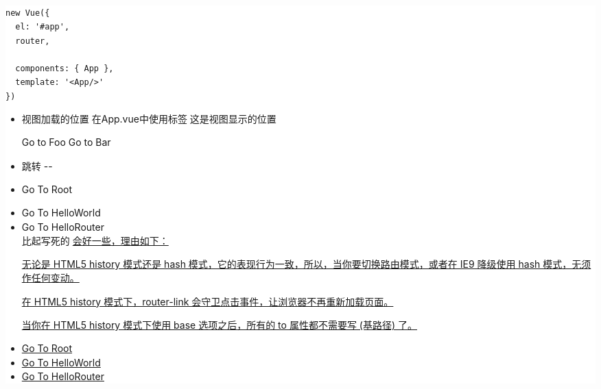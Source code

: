     new Vue({
      el: '#app',
      router,
      
      components: { App },
      template: '<App/>'
    })

  + 视图加载的位置
    在App.vue中使用标签<router-view></router-view>
    这是视图显示的位置
    <!-- 使用 router-link 组件来导航. -->
    <!-- 通过传入 `to` 属性指定链接. -->
    <!-- <router-link> 默认会被渲染成一个 `<a>` 标签 -->
    <router-link to="/foo">Go to Foo</router-link>
    <router-link to="/bar">Go to Bar</router-link>
    <!-- 路由出口 -->
    <!-- 路由匹配到的组件将渲染在这里 -->
    <router-view></router-view>

  + 跳转
    -- <li>
        <router-link to="/">Go To Root</router-link>
      </li>
      <li>
        <router-link to="/hello">Go To HelloWorld</router-link>
      </li>
      <li>
        <router-link to="/helloRouter">Go To HelloRouter</router-link>
      </li>
      <router-link> 比起写死的 <a href="..."> 会好一些，理由如下：

      无论是 HTML5 history 模式还是 hash 模式，它的表现行为一致，所以，当你要切换路由模式，或者在 IE9 降级使用 hash 模式，无须作任何变动。

      在 HTML5 history 模式下，router-link 会守卫点击事件，让浏览器不再重新加载页面。

      当你在 HTML5 history 模式下使用 base 选项之后，所有的 to 属性都不需要写 (基路径) 了。

      <li>
        <!-- <router-link to="/">Go To Root</router-link> -->
          <router-link :to="DataUrl.root">Go To Root</router-link>
        <!-- <a href="#/" title='root'>Go To Root</a> -->
      </li>
      <li>
        <!-- <router-link to="/hello">Go To HelloWorld</router-link> -->
        <router-link :to="DataUrl.hello">Go To HelloWorld</router-link>
        <!-- <a href="#/hello" title="hello">Go To HelloWorld</a> -->
      </li>
      <li>
        <!-- <router-link to="/helloRouter">Go To HelloRouter</router-link> -->
        <router-link :to="DataUrl.helloRouter">Go To HelloRouter</router-link>
        <!-- <a href="#/helloRouter" title="helloRouter">Go To HelloRouter</a> -->
      </li>

